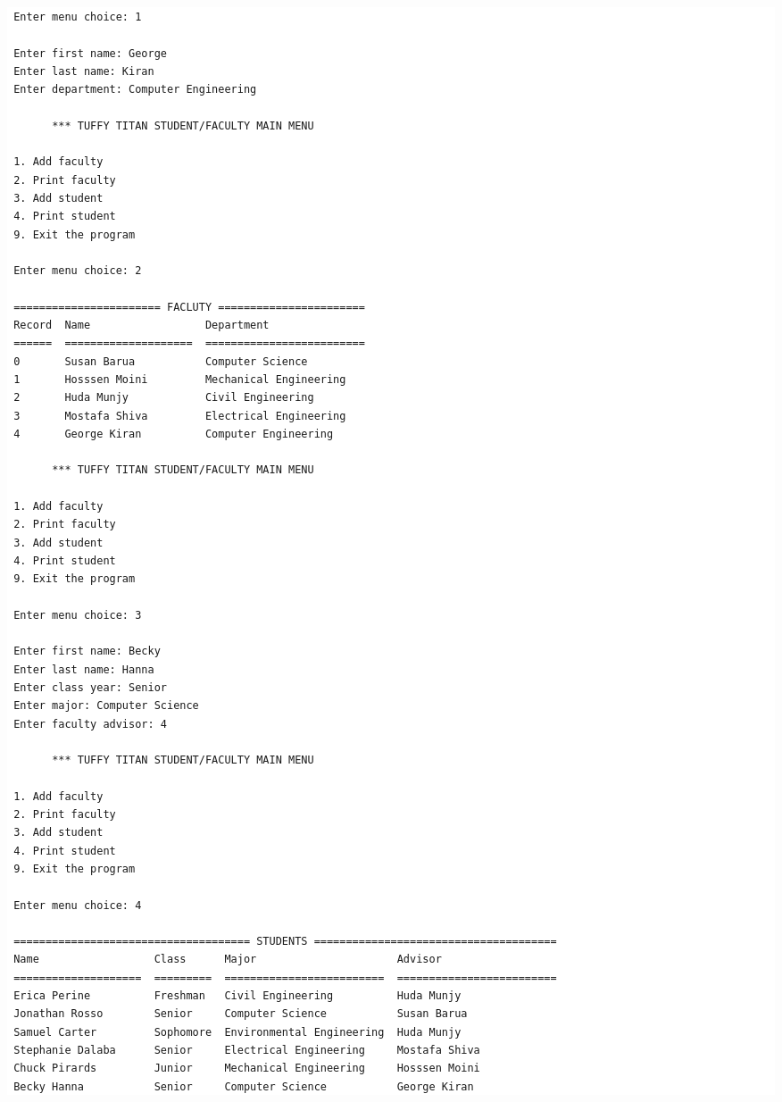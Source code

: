      Enter menu choice: 1

     Enter first name: George
     Enter last name: Kiran
     Enter department: Computer Engineering

           *** TUFFY TITAN STUDENT/FACULTY MAIN MENU

     1. Add faculty
     2. Print faculty
     3. Add student
     4. Print student
     9. Exit the program

     Enter menu choice: 2

     ======================= FACLUTY =======================
     Record  Name                  Department
     ======  ====================  =========================
     0       Susan Barua           Computer Science         
     1       Hosssen Moini         Mechanical Engineering   
     2       Huda Munjy            Civil Engineering        
     3       Mostafa Shiva         Electrical Engineering   
     4       George Kiran          Computer Engineering     

           *** TUFFY TITAN STUDENT/FACULTY MAIN MENU

     1. Add faculty
     2. Print faculty
     3. Add student
     4. Print student
     9. Exit the program

     Enter menu choice: 3

     Enter first name: Becky
     Enter last name: Hanna
     Enter class year: Senior
     Enter major: Computer Science
     Enter faculty advisor: 4

           *** TUFFY TITAN STUDENT/FACULTY MAIN MENU

     1. Add faculty
     2. Print faculty
     3. Add student
     4. Print student
     9. Exit the program

     Enter menu choice: 4

     ===================================== STUDENTS ======================================
     Name                  Class      Major                      Advisor
     ====================  =========  =========================  =========================
     Erica Perine          Freshman   Civil Engineering          Huda Munjy          
     Jonathan Rosso        Senior     Computer Science           Susan Barua         
     Samuel Carter         Sophomore  Environmental Engineering  Huda Munjy          
     Stephanie Dalaba      Senior     Electrical Engineering     Mostafa Shiva       
     Chuck Pirards         Junior     Mechanical Engineering     Hosssen Moini       
     Becky Hanna           Senior     Computer Science           George Kiran        
